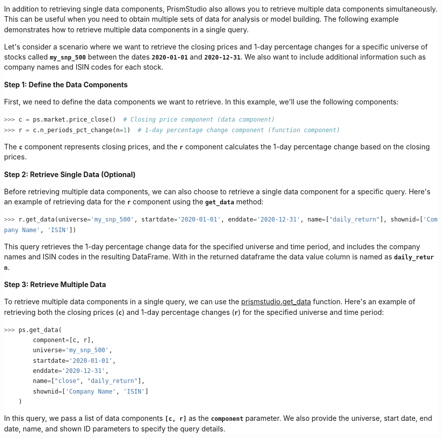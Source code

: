 In addition to retrieving single data components, PrismStudio also allows you to retrieve multiple data components simultaneously. This can be useful when you need to obtain multiple sets of data for analysis or model building. The following example demonstrates how to retrieve multiple data components in a single query.

Let's consider a scenario where we want to retrieve the closing prices and 1-day percentage changes for a specific universe of stocks called **`my_snp_500`** between the dates **`2020-01-01`** and **`2020-12-31`**. We also want to include additional information such as company names and ISIN codes for each stock.


**Step 1: Define the Data Components**

First, we need to define the data components we want to retrieve. In this example, we'll use the following components:

```python
>>> c = ps.market.price_close()  # Closing price component (data component)
>>> r = c.n_periods_pct_change(n=1)  # 1-day percentage change component (function component)
```

The **`c`** component represents closing prices, and the **`r`** component calculates the 1-day percentage change based on the closing prices.


**Step 2: Retrieve Single Data (Optional)**

Before retrieving multiple data components, we can also choose to retrieve a single data component for a specific query. Here's an example of retrieving data for the **`r`** component using the **`get_data`** method:

```python
>>> r.get_data(universe='my_snp_500', startdate='2020-01-01', enddate='2020-12-31', name=["daily_return"], shownid=['Company Name', 'ISIN'])
```

This query retrieves the 1-day percentage change data for the specified universe and time period, and includes the company names and ISIN codes in the resulting DataFrame. With in the returned dataframe the data value column is named as **`daily_return`**.


**Step 3: Retrieve Multiple Data**

To retrieve multiple data components in a single query, we can use the [prismstudio.get_data](<#prismstudio.get_data>) function. Here's an example of retrieving both the closing prices (**`c`**) and 1-day percentage changes (**`r`**) for the specified universe and time period:

```python
>>> ps.get_data(
        component=[c, r],
        universe='my_snp_500',
        startdate='2020-01-01',
        enddate='2020-12-31',
        name=["close", "daily_return"],
        shownid=['Company Name', 'ISIN']
    )
```

In this query, we pass a list of data components **`[c, r]`** as the **`component`** parameter. We also provide the universe, start date, end date, name, and shown ID parameters to specify the query details.

